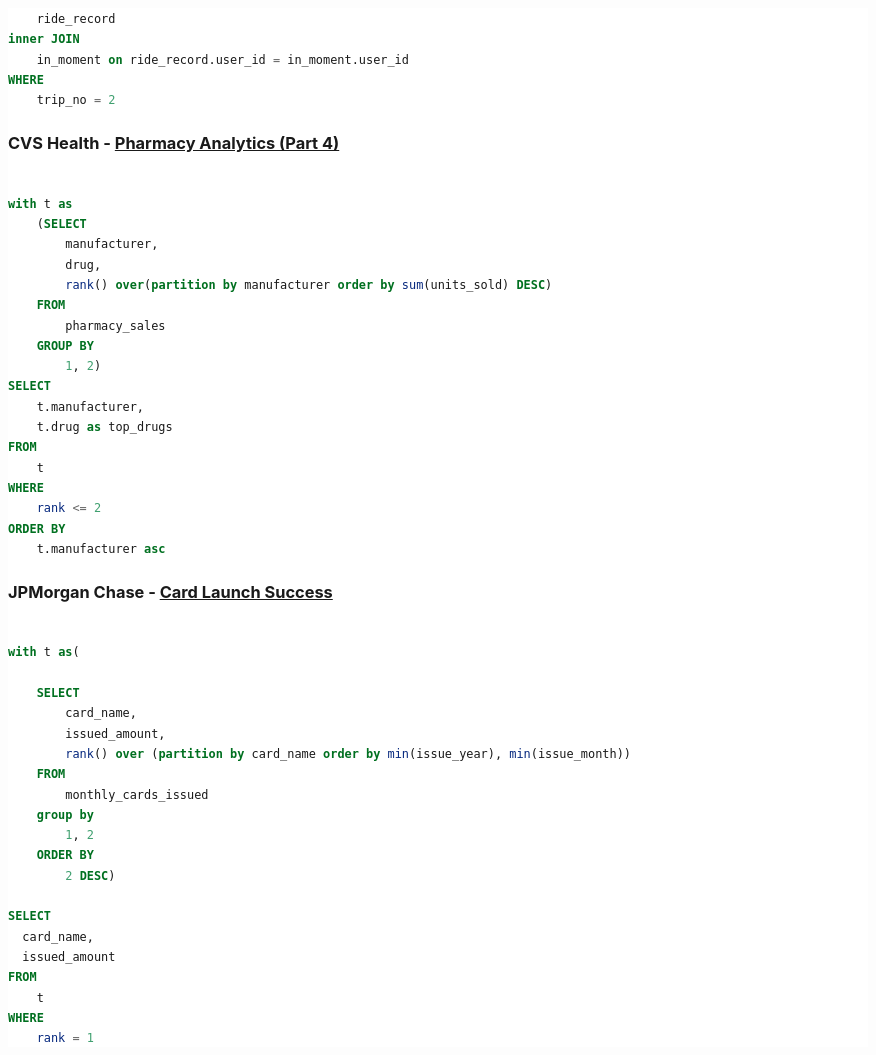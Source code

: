 ```sql
    ride_record
inner JOIN
    in_moment on ride_record.user_id = in_moment.user_id
WHERE
    trip_no = 2

```

### CVS Health - [Pharmacy Analytics (Part 4)](https://datalemur.com/questions/top-drugs-sold)

```sql

with t as
    (SELECT
        manufacturer,
        drug,
        rank() over(partition by manufacturer order by sum(units_sold) DESC)
    FROM
        pharmacy_sales
    GROUP BY
        1, 2)
SELECT
    t.manufacturer,
    t.drug as top_drugs
FROM
    t
WHERE
    rank <= 2
ORDER BY
    t.manufacturer asc

```


### JPMorgan Chase - [Card Launch Success](https://datalemur.com/questions/card-launch-success)

```sql

with t as(

    SELECT
        card_name,
        issued_amount,
        rank() over (partition by card_name order by min(issue_year), min(issue_month))
    FROM
        monthly_cards_issued
    group by
        1, 2
    ORDER BY
        2 DESC)

SELECT
  card_name,
  issued_amount
FROM
    t
WHERE
    rank = 1

```
